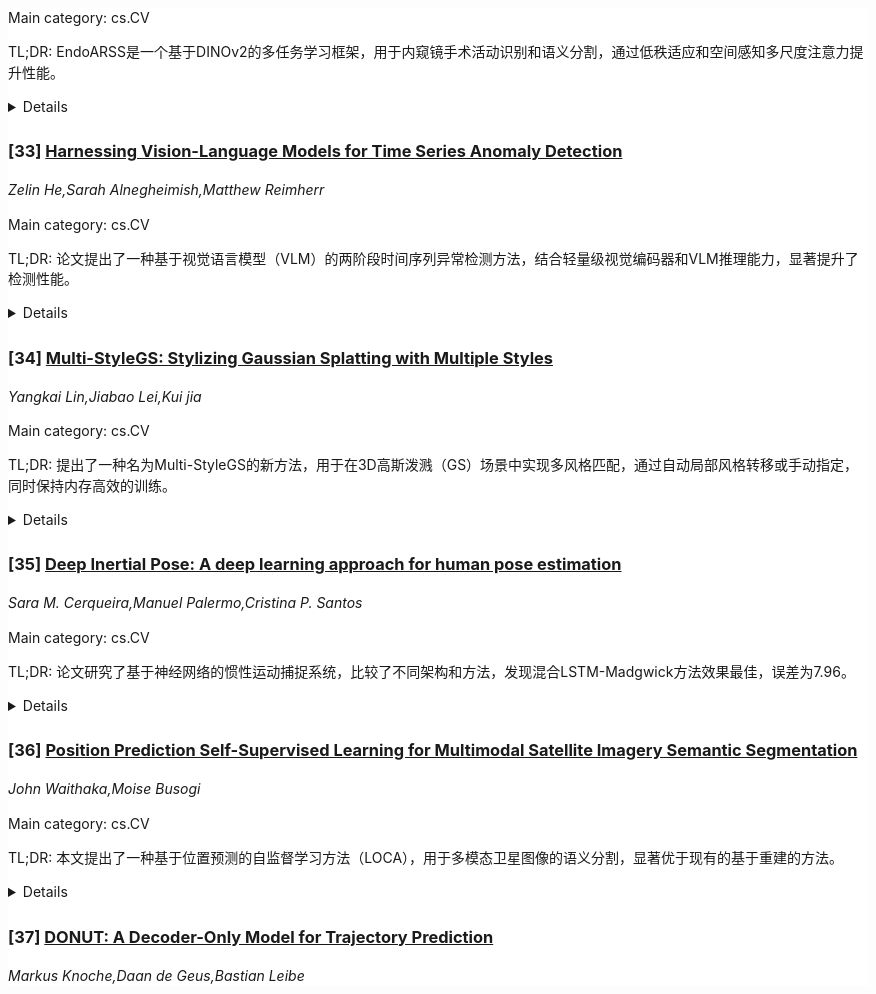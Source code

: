Main category: cs.CV

TL;DR: EndoARSS是一个基于DINOv2的多任务学习框架，用于内窥镜手术活动识别和语义分割，通过低秩适应和空间感知多尺度注意力提升性能。


<details><summary>Details</summary></details>


### [33] [Harnessing Vision-Language Models for Time Series Anomaly Detection](https://arxiv.org/abs/2506.06836)
*Zelin He,Sarah Alnegheimish,Matthew Reimherr*

Main category: cs.CV

TL;DR: 论文提出了一种基于视觉语言模型（VLM）的两阶段时间序列异常检测方法，结合轻量级视觉编码器和VLM推理能力，显著提升了检测性能。


<details><summary>Details</summary></details>


### [34] [Multi-StyleGS: Stylizing Gaussian Splatting with Multiple Styles](https://arxiv.org/abs/2506.06846)
*Yangkai Lin,Jiabao Lei,Kui jia*

Main category: cs.CV

TL;DR: 提出了一种名为Multi-StyleGS的新方法，用于在3D高斯泼溅（GS）场景中实现多风格匹配，通过自动局部风格转移或手动指定，同时保持内存高效的训练。


<details><summary>Details</summary></details>


### [35] [Deep Inertial Pose: A deep learning approach for human pose estimation](https://arxiv.org/abs/2506.06850)
*Sara M. Cerqueira,Manuel Palermo,Cristina P. Santos*

Main category: cs.CV

TL;DR: 论文研究了基于神经网络的惯性运动捕捉系统，比较了不同架构和方法，发现混合LSTM-Madgwick方法效果最佳，误差为7.96。


<details><summary>Details</summary></details>


### [36] [Position Prediction Self-Supervised Learning for Multimodal Satellite Imagery Semantic Segmentation](https://arxiv.org/abs/2506.06852)
*John Waithaka,Moise Busogi*

Main category: cs.CV

TL;DR: 本文提出了一种基于位置预测的自监督学习方法（LOCA），用于多模态卫星图像的语义分割，显著优于现有的基于重建的方法。


<details><summary>Details</summary></details>


### [37] [DONUT: A Decoder-Only Model for Trajectory Prediction](https://arxiv.org/abs/2506.06854)
*Markus Knoche,Daan de Geus,Bastian Leibe*

